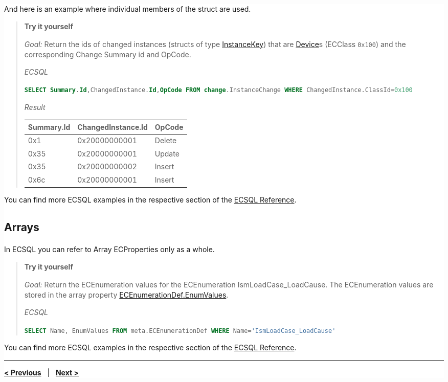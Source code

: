 And here is an example where individual members of the struct are used.

> **Try it yourself**
>
> *Goal:* Return the ids of changed instances (structs of type [InstanceKey](../ECDbChange.ecschema.md#instancekey)) that are [Device](./MyDomain.ecschema.md#device)s (ECClass `0x100`) and the corresponding Change Summary id and OpCode.
>
> *ECSQL*
> ```sql
> SELECT Summary.Id,ChangedInstance.Id,OpCode FROM change.InstanceChange WHERE ChangedInstance.ClassId=0x100
> ```
>
> *Result*
>
> Summary.Id | ChangedInstance.Id | OpCode
> --- | --- | ---
> 0x1 | 0x20000000001 | Delete
> 0x35 | 0x20000000001 | Update
> 0x35 | 0x20000000002 | Insert
> 0x6c | 0x20000000001 | Insert

You can find more ECSQL examples in the respective section of the [ECSQL Reference](../ECSQL.md#structs).

## Arrays

In ECSQL you can refer to Array ECProperties only as a whole.

> **Try it yourself**
>
> *Goal:* Return the ECEnumeration values for the ECEnumeration IsmLoadCase_LoadCause. The ECEnumeration values are stored
in the array property [ECEnumerationDef.EnumValues](../ECDbMeta.ecschema.md#ecenumerationdef).
>
> *ECSQL*
> ```sql
> SELECT Name, EnumValues FROM meta.ECEnumerationDef WHERE Name='IsmLoadCase_LoadCause'
> ```
>
<iframe style="height:40vh; width:60vw" src="/console/?imodel=Bay Town Process Plant&query=SELECT Name, EnumValues FROM meta.ECEnumerationDef WHERE Name='IsmLoadCase_LoadCause'"></iframe>

You can find more ECSQL examples in the respective section of the [ECSQL Reference](../ECSQL.md#arrays).

---

[**< Previous**](./FirstExamples.md) &nbsp; | &nbsp; [**Next >**](./Joins.md)
